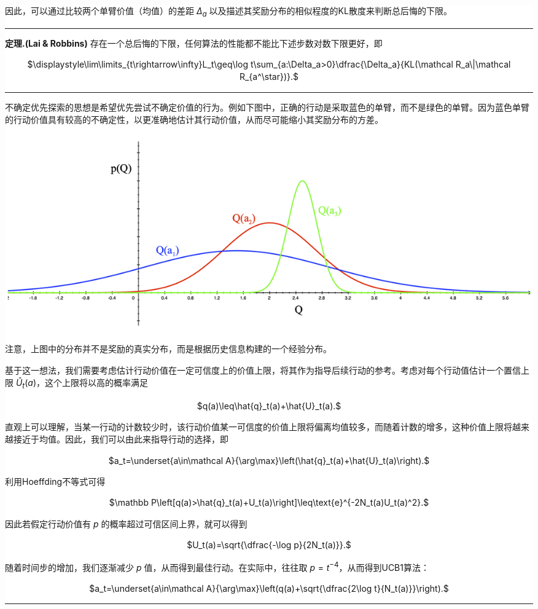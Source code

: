 因此，可以通过比较两个单臂价值（均值）的差距 $\Delta_a$ 以及描述其奖励分布的相似程度的KL散度来判断总后悔的下限。

---
**定理.(Lai & Robbins)** 存在一个总后悔的下限，任何算法的性能都不能比下述步数对数下限更好，即
<center>
$\displaystyle\lim\limits_{t\rightarrow\infty}L_t\geq\log t\sum_{a:\Delta_a>0}\dfrac{\Delta_a}{KL(\mathcal R_a\|\mathcal R_{a^\star})}.$
</center>

---

不确定优先探索的思想是希望优先尝试不确定价值的行为。例如下图中，正确的行动是采取蓝色的单臂，而不是绿色的单臂。因为蓝色单臂的行动价值具有较高的不确定性，以更准确地估计其行动价值，从而尽可能缩小其奖励分布的方差。

![](/img/in_post/RL/lec9_2.png)

注意，上图中的分布并不是奖励的真实分布，而是根据历史信息构建的一个经验分布。

基于这一想法，我们需要考虑估计行动价值在一定可信度上的价值上限，将其作为指导后续行动的参考。考虑对每个行动值估计一个置信上限 $\hat{U}_t(a)$，这个上限将以高的概率满足
<center>
$q(a)\leq\hat{q}_t(a)+\hat{U}_t(a).$
</center>

直观上可以理解，当某一行动的计数较少时，该行动价值某一可信度的价值上限将偏离均值较多，而随着计数的增多，这种价值上限将越来越接近于均值。因此，我们可以由此来指导行动的选择，即
<center>
$a_t=\underset{a\in\mathcal A}{\arg\max}\left(\hat{q}_t(a)+\hat{U}_t(a)\right).$
</center>

利用Hoeffding不等式可得
<center>
$\mathbb P\left[q(a)>\hat{q}_t(a)+U_t(a)\right]\leq\text{e}^{-2N_t(a)U_t(a)^2}.$
</center>

因此若假定行动价值有 $p$ 的概率超过可信区间上界，就可以得到
<center>
$U_t(a)=\sqrt{\dfrac{-\log p}{2N_t(a)}}.$
</center>

随着时间步的增加，我们逐渐减少 $p$ 值，从而得到最佳行动。在实际中，往往取 $p=t^{-4}$，从而得到UCB1算法：
<center>
$a_t=\underset{a\in\mathcal A}{\arg\max}\left(q(a)+\sqrt{\dfrac{2\log t}{N_t(a)}}\right).$
</center>

---